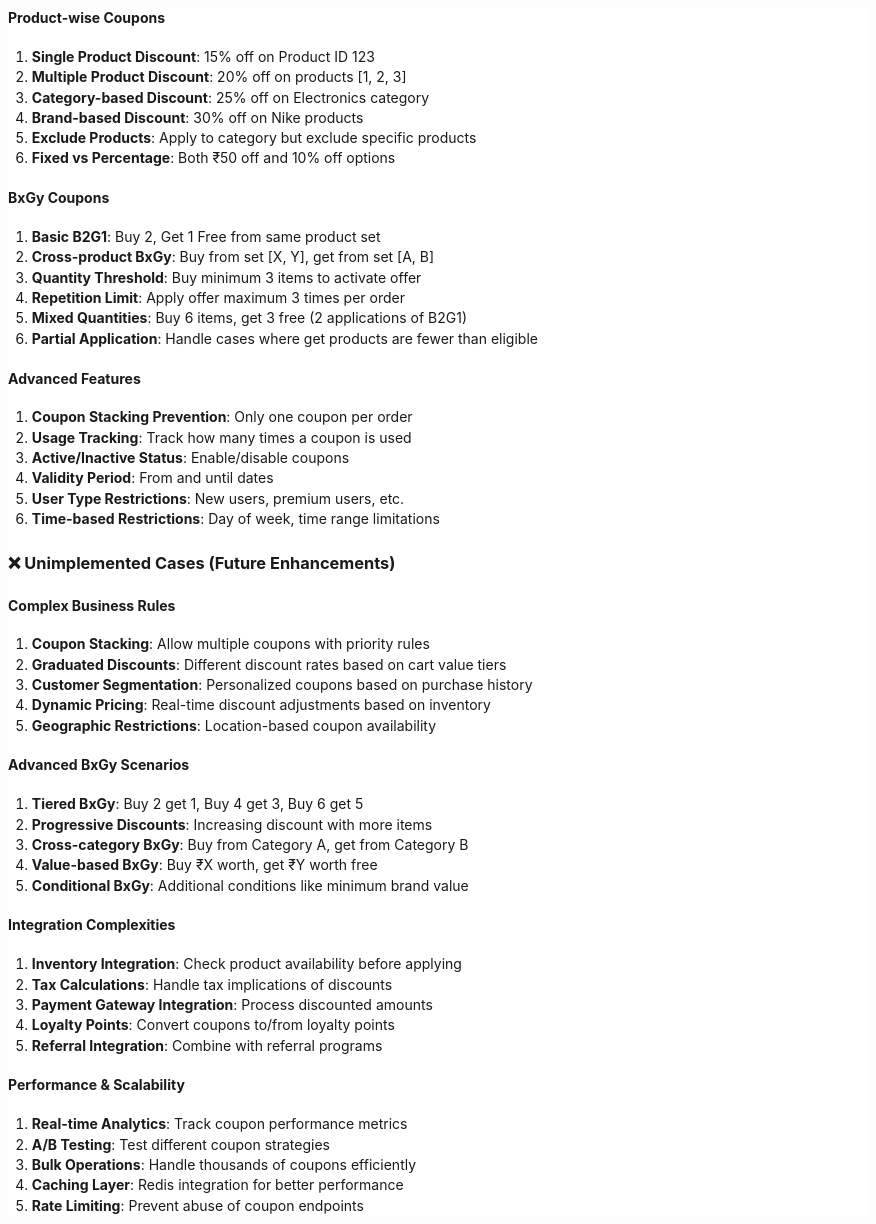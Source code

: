 #### Product-wise Coupons
1. **Single Product Discount**: 15% off on Product ID 123
2. **Multiple Product Discount**: 20% off on products [1, 2, 3]
3. **Category-based Discount**: 25% off on Electronics category
4. **Brand-based Discount**: 30% off on Nike products
5. **Exclude Products**: Apply to category but exclude specific products
6. **Fixed vs Percentage**: Both ₹50 off and 10% off options

#### BxGy Coupons
1. **Basic B2G1**: Buy 2, Get 1 Free from same product set
2. **Cross-product BxGy**: Buy from set [X, Y], get from set [A, B]
3. **Quantity Threshold**: Buy minimum 3 items to activate offer
4. **Repetition Limit**: Apply offer maximum 3 times per order
5. **Mixed Quantities**: Buy 6 items, get 3 free (2 applications of B2G1)
6. **Partial Application**: Handle cases where get products are fewer than eligible

#### Advanced Features
1. **Coupon Stacking Prevention**: Only one coupon per order
2. **Usage Tracking**: Track how many times a coupon is used
3. **Active/Inactive Status**: Enable/disable coupons
4. **Validity Period**: From and until dates
5. **User Type Restrictions**: New users, premium users, etc.
6. **Time-based Restrictions**: Day of week, time range limitations

### ❌ Unimplemented Cases (Future Enhancements)

#### Complex Business Rules
1. **Coupon Stacking**: Allow multiple coupons with priority rules
2. **Graduated Discounts**: Different discount rates based on cart value tiers
3. **Customer Segmentation**: Personalized coupons based on purchase history
4. **Dynamic Pricing**: Real-time discount adjustments based on inventory
5. **Geographic Restrictions**: Location-based coupon availability

#### Advanced BxGy Scenarios
1. **Tiered BxGy**: Buy 2 get 1, Buy 4 get 3, Buy 6 get 5
2. **Progressive Discounts**: Increasing discount with more items
3. **Cross-category BxGy**: Buy from Category A, get from Category B
4. **Value-based BxGy**: Buy ₹X worth, get ₹Y worth free
5. **Conditional BxGy**: Additional conditions like minimum brand value

#### Integration Complexities
1. **Inventory Integration**: Check product availability before applying
2. **Tax Calculations**: Handle tax implications of discounts
3. **Payment Gateway Integration**: Process discounted amounts
4. **Loyalty Points**: Convert coupons to/from loyalty points
5. **Referral Integration**: Combine with referral programs

#### Performance & Scalability
1. **Real-time Analytics**: Track coupon performance metrics
2. **A/B Testing**: Test different coupon strategies
3. **Bulk Operations**: Handle thousands of coupons efficiently
4. **Caching Layer**: Redis integration for better performance
5. **Rate Limiting**: Prevent abuse of coupon endpoints
